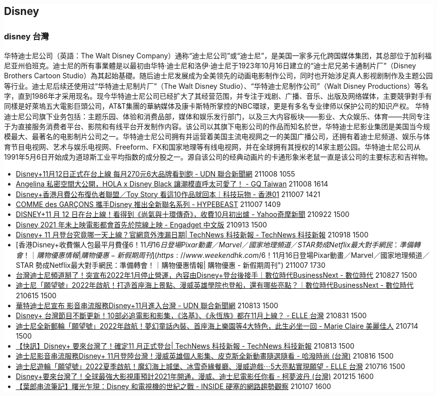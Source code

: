 ## Disney

### disney 台灣

华特迪士尼公司（英語：The Walt Disney Company）通称“迪士尼公司”或“迪士尼”，是美国一家多元化跨国媒体集团，其总部位于加利福尼亚州伯班克。迪士尼的所有事業體是以最初由华特·迪士尼和洛伊·迪士尼于1923年10月16日建立的“迪士尼兄弟卡通制片厂”（Disney Brothers Cartoon Studio）為其起始基礎。随后迪士尼发展成为全美领先的动画电影制作公司，同时也开始涉足真人影视剧制作及主题公园等行业。迪士尼后续还使用过“华特迪士尼制片厂”（The Walt Disney Studio）、“华特迪士尼制作公司”（Walt Disney Productions）等名字，直到1986年才采用现名。现今华特迪士尼公司已经扩大了其经营范围，并专注于戏剧、广播、音乐、出版及网络媒体，主要競爭對手有同樣是好萊塢五大電影巨頭公司，AT&T集團的華納媒体及康卡斯特所掌控的NBC環球，更是有多名专业律师以保护公司的知识产权。
华特迪士尼公司旗下业务包括：主题乐园、体验和消费品部，媒体和娱乐发行部门，以及三大内容板块——影业、大众娱乐、体育——共同专注于为直接服务消费者平台、影院和有线平台开发制作内容。该公司以其旗下电影公司的作品而知名於世，华特迪士尼影业集团是美国当今规模最大、最著名的电影制片公司之一。华特迪士尼公司拥有并运营着美国主流电视网之一的美国广播公司，还拥有着迪士尼频道、娱乐与体育节目电视网、艺术与娱乐电视网、Freeform、FX和国家地理等有线电视网，并在全球拥有其授权的14家主题公园。华特迪士尼公司从1991年5月6日开始成为道琼斯工业平均指数的成分股之一。源自该公司的经典动画片的卡通形象米老鼠一直是该公司的主要标志和吉祥物。
- [Disney+11月12日正式在台上線 每月270元6大品牌看到飽 - UDN 聯合新聞網](https://udn.com/news/story/7270/5802175 "Disney+11月12日正式在台上線 每月270元6大品牌看到飽 - UDN 聯合新聞網") 211008 1055
- [Angelina 私密空間大公開，HOLA x Disney Black 讓潮模直呼太可愛了！ - GQ Taiwan](https://www.gq.com.tw/life/article/hola-disney-black-angelina "Angelina 私密空間大公開，HOLA x Disney Black 讓潮模直呼太可愛了！ - GQ Taiwan") 211008 1614
- [Disney+香港月費公布復仇者聯盟／Toy Story 看這10作品就回本｜科技玩物 - 香港01](https://www.hk01.com/%E6%95%B8%E7%A2%BC%E7%94%9F%E6%B4%BB/663089/disney-%E9%A6%99%E6%B8%AF%E6%9C%88%E8%B2%BB%E5%85%AC%E5%B8%83-%E5%BE%A9%E4%BB%87%E8%80%85%E8%81%AF%E7%9B%9F-toy-story-%E7%9C%8B%E9%80%9910%E4%BD%9C%E5%93%81%E5%B0%B1%E5%9B%9E%E6%9C%AC "Disney+香港月費公布復仇者聯盟／Toy Story 看這10作品就回本｜科技玩物 - 香港01") 211007 1421
- [COMME des GARÇONS 攜手Disney 推出全新聯名系列 - HYPEBEAST](https://hypebeast.com/zh/2021/10/cdg-comme-des-garcons-disney-mickey-mouse-collaboration-release-info "COMME des GARÇONS 攜手Disney 推出全新聯名系列 - HYPEBEAST") 211007 1409
- [DISNEY+11 月 12 日在台上線！看得到《尚氣與十環傳奇》，收費10月初出爐 - Yahoo奇摩新聞](https://tw.news.yahoo.com/disney-11-%E6%9C%88-12-%E6%97%A5%E5%9C%A8%E5%8F%B0%E4%B8%8A%E7%B7%9A-195200388.html "DISNEY+11 月 12 日在台上線！看得到《尚氣與十環傳奇》，收費10月初出爐 - Yahoo奇摩新聞") 210922 1500
- [Disney 2021 年未上映電影都會首先於院線上映 - Engadget 中文版](https://chinese.engadget.com/disney-remaining-2021-movies-theaters-first-070052698.html "Disney 2021 年未上映電影都會首先於院線上映 - Engadget 中文版") 210913 1500
- [Disney+ 11 月登台究竟哪一天上線？官網意外洩漏日期| TechNews 科技新報 - TechNews 科技新報](https://technews.tw/2021/09/18/disney-plus-is-coming-this-november/ "Disney+ 11 月登台究竟哪一天上線？官網意外洩漏日期| TechNews 科技新報 - TechNews 科技新報") 210918 1500
- [香港Disney+收費懶人包最平月費僅$6！11月16日登場Pixar動畫／Marvel／國家地理頻道／STAR 勢成Netflix最大對手網民：準備轉會！｜購物優惠情報| 購物優惠 - 新假期周刊](https://www.weekendhk.com/%E8%B3%BC%E7%89%A9%E5%84%AA%E6%83%A0/%E9%A6%99%E6%B8%AF-disney-netflix-%E6%87%B6%E4%BA%BA%E5%8C%85-1196922/ "香港Disney+收費懶人包最平月費僅$6！11月16日登場Pixar動畫／Marvel／國家地理頻道／STAR 勢成Netflix最大對手網民：準備轉會！｜購物優惠情報| 購物優惠 - 新假期周刊") 211007 1730
- [台灣迪士尼頻道掰了！突宣布2022年1月停止營運，內容由Disney+登台後接手｜數位時代BusinessNext - 數位時代](https://www.bnext.com.tw/article/64761/disney-channel-taiwan-close "台灣迪士尼頻道掰了！突宣布2022年1月停止營運，內容由Disney+登台後接手｜數位時代BusinessNext - 數位時代") 210827 1500
- [迪士尼「願望號」2022年啟航！打造首座海上景點、漫威英雄學院也登船，還有哪些亮點？｜數位時代BusinessNext - 數位時代](https://www.bnext.com.tw/article/63372/disney-wish "迪士尼「願望號」2022年啟航！打造首座海上景點、漫威英雄學院也登船，還有哪些亮點？｜數位時代BusinessNext - 數位時代") 210615 1500
- [華特迪士尼宣布 影音串流服務Disney+11月進入台灣 - UDN 聯合新聞網](https://udn.com/news/story/7087/5671733 "華特迪士尼宣布 影音串流服務Disney+11月進入台灣 - UDN 聯合新聞網") 210813 1500
- [Disney+ 台灣節目不斷更新！10部必追電影和影集，《洛基》、《永恆族》都在11月上線？ - ELLE 台灣](https://www.elle.com/tw/entertainment/drama/g37437587/disney-plus-taiwan-series/ "Disney+ 台灣節目不斷更新！10部必追電影和影集，《洛基》、《永恆族》都在11月上線？ - ELLE 台灣") 210831 1500
- [迪士尼全新郵輪「願望號」2022年啟航！夢幻童話內裝、首座海上樂園等4大特色，此生必坐一回 - Marie Claire 美麗佳人](https://www.marieclaire.com.tw/lifestyle/travel/58739/disney-wish "迪士尼全新郵輪「願望號」2022年啟航！夢幻童話內裝、首座海上樂園等4大特色，此生必坐一回 - Marie Claire 美麗佳人") 210714 1500
- [【快訊】Disney+ 要來台灣了！確定11 月正式登台| TechNews 科技新報 - TechNews 科技新報](https://technews.tw/2021/08/13/disney-comes-to-taiwan/ "【快訊】Disney+ 要來台灣了！確定11 月正式登台| TechNews 科技新報 - TechNews 科技新報") 210813 1500
- [迪士尼影音串流服務Disney+ 11月登陸台灣！漫威英雄個人影集、皮克斯全新動畫隨選隨看 - 哈潑時尚 (台灣)](https://www.harpersbazaar.com/tw/culture/drama/g37313566/disney-streaming-service-arrives-at-taiwan-november/ "迪士尼影音串流服務Disney+ 11月登陸台灣！漫威英雄個人影集、皮克斯全新動畫隨選隨看 - 哈潑時尚 (台灣)") 210816 1500
- [迪士尼遊輪「願望號」2022夏季啟航！魔幻海上城堡、冰雪奇緣餐廳、漫威遊戲⋯5大亮點實現願望 - ELLE 台灣](https://www.elle.com/tw/life/travel/g37043061/disney-cruise-wish/ "迪士尼遊輪「願望號」2022夏季啟航！魔幻海上城堡、冰雪奇緣餐廳、漫威遊戲⋯5大亮點實現願望 - ELLE 台灣") 210716 1500
- [Disney+要來台灣了！全球最強大影視庫預計2021年開通，漫威、迪士尼電影任你看 - 柯夢波丹 (台灣)](https://www.cosmopolitan.com/tw/entertainment/movies/g34970411/disney-plus-2021-taiwan/ "Disney+要來台灣了！全球最強大影視庫預計2021年開通，漫威、迪士尼電影任你看 - 柯夢波丹 (台灣)") 201215 1600
- [【葉郎串流筆記】曙光乍現：Disney 和電視機的世紀之戰 - INSIDE 硬塞的網路趨勢觀察](https://www.inside.com.tw/article/22174-disney-plus-past-and-future "【葉郎串流筆記】曙光乍現：Disney 和電視機的世紀之戰 - INSIDE 硬塞的網路趨勢觀察") 210107 1600